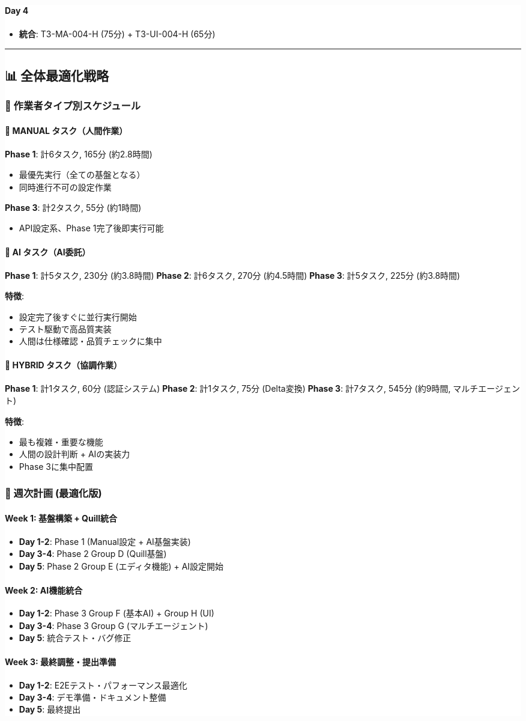 #### Day 4
- **統合**: T3-MA-004-H (75分) + T3-UI-004-H (65分)

---

## 📊 全体最適化戦略

### 🎯 作業者タイプ別スケジュール

#### 🔧 MANUAL タスク（人間作業）
**Phase 1**: 計6タスク, 165分 (約2.8時間)
- 最優先実行（全ての基盤となる）
- 同時進行不可の設定作業

**Phase 3**: 計2タスク, 55分 (約1時間)  
- API設定系、Phase 1完了後即実行可能

#### 🤖 AI タスク（AI委託）
**Phase 1**: 計5タスク, 230分 (約3.8時間)
**Phase 2**: 計6タスク, 270分 (約4.5時間)
**Phase 3**: 計5タスク, 225分 (約3.8時間)

**特徴**: 
- 設定完了後すぐに並行実行開始
- テスト駆動で高品質実装
- 人間は仕様確認・品質チェックに集中

#### 🤝 HYBRID タスク（協調作業）
**Phase 1**: 計1タスク, 60分 (認証システム)
**Phase 2**: 計1タスク, 75分 (Delta変換)
**Phase 3**: 計7タスク, 545分 (約9時間, マルチエージェント)

**特徴**:
- 最も複雑・重要な機能
- 人間の設計判断 + AIの実装力
- Phase 3に集中配置

### 📅 週次計画 (最適化版)

#### Week 1: 基盤構築 + Quill統合
- **Day 1-2**: Phase 1 (Manual設定 + AI基盤実装)
- **Day 3-4**: Phase 2 Group D (Quill基盤)
- **Day 5**: Phase 2 Group E (エディタ機能) + AI設定開始

#### Week 2: AI機能統合
- **Day 1-2**: Phase 3 Group F (基本AI) + Group H (UI)
- **Day 3-4**: Phase 3 Group G (マルチエージェント) 
- **Day 5**: 統合テスト・バグ修正

#### Week 3: 最終調整・提出準備
- **Day 1-2**: E2Eテスト・パフォーマンス最適化
- **Day 3-4**: デモ準備・ドキュメント整備
- **Day 5**: 最終提出
